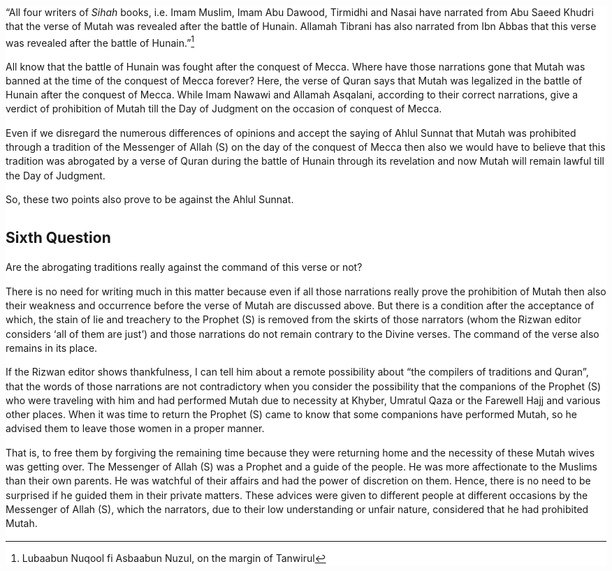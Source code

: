 “All four writers of *Sihah* books, i.e. Imam Muslim, Imam Abu Dawood,
Tirmidhi and Nasai have narrated from Abu Saeed Khudri that the verse of
Mutah was revealed after the battle of Hunain. Allamah Tibrani has also
narrated from Ibn Abbas that this verse was revealed after the battle of
Hunain.”[^87]

All know that the battle of Hunain was fought after the conquest of
Mecca. Where have those narrations gone that Mutah was banned at the
time of the conquest of Mecca forever? Here, the verse of Quran says
that Mutah was legalized in the battle of Hunain after the conquest of
Mecca. While Imam Nawawi and Allamah Asqalani, according to their
correct narrations, give a verdict of prohibition of Mutah till the Day
of Judgment on the occasion of conquest of Mecca.

Even if we disregard the numerous differences of opinions and accept the
saying of Ahlul Sunnat that Mutah was prohibited through a tradition of
the Messenger of Allah (S) on the day of the conquest of Mecca then also
we would have to believe that this tradition was abrogated by a verse of
Quran during the battle of Hunain through its revelation and now Mutah
will remain lawful till the Day of Judgment.

So, these two points also prove to be against the Ahlul Sunnat.

Sixth Question
--------------

Are the abrogating traditions really against the command of this verse
or not?

There is no need for writing much in this matter because even if all
those narrations really prove the prohibition of Mutah then also their
weakness and occurrence before the verse of Mutah are discussed above.
But there is a condition after the acceptance of which, the stain of lie
and treachery to the Prophet (S) is removed from the skirts of those
narrators (whom the Rizwan editor considers ‘all of them are just’) and
those narrations do not remain contrary to the Divine verses. The
command of the verse also remains in its place.

If the Rizwan editor shows thankfulness, I can tell him about a remote
possibility about “the compilers of traditions and Quran”, that the
words of those narrations are not contradictory when you consider the
possibility that the companions of the Prophet (S) who were traveling
with him and had performed Mutah due to necessity at Khyber, Umratul
Qaza or the Farewell Hajj and various other places. When it was time to
return the Prophet (S) came to know that some companions have performed
Mutah, so he advised them to leave those women in a proper manner.

That is, to free them by forgiving the remaining time because they were
returning home and the necessity of these Mutah wives was getting over.
The Messenger of Allah (S) was a Prophet and a guide of the people. He
was more affectionate to the Muslims than their own parents. He was
watchful of their affairs and had the power of discretion on them.
Hence, there is no need to be surprised if he guided them in their
private matters. These advices were given to different people at
different occasions by the Messenger of Allah (S), which the narrators,
due to their low understanding or unfair nature, considered that he had
prohibited Mutah.


[^1]: Rizwan, Pg. 14
[^2]: Rizwan, Pg. 15
[^3]: Rizwan, Pg. 15
[^4]: Jew or Christian
[^5]: Waiting period before a woman can marry again
[^6]: Pg. 63, 64; Iran
[^7]: Jew or Christians living in Muslim territories
[^8]: Pre-Islamic form of divorce, consisting in the words of
[^9]: Sworn allegation of adultery committed by either husband or wife
[^10]: Willful oath that one would not to go to ones wife
[^11]: Fusulul Muhimma, Pg. 54, 1347 A.H. Edition
[^12]: Kitab-e-Madhkur, Pg. 60
[^13]: Aslush Shia wa Usulaha, Pg. 94
[^14]: Sarair, Ibn Idris
[^15]: Furu al-Kafi, Vol. 2, Pg. 196, Tahzib, Man Laa Yahzaruhul Faqih
[^16]: Sharh Lumah, Vol. 2
[^17]: Masalikul Afham, Vol. 1
[^18]: Hadaifun Nadhrah, Vol. 7, Pg. 165
[^19]: Tafsir Kabir, Vol. 3, Pg. 195, Egypt
[^20]: Vol. 1, Pg. 421
[^21]: Vol. 3, Pg. 196
[^22]: Tafsir Labaabut Tawil fi Maaniyut Tanzil, Egypt, Vol. 1, Pg. 423
[^23]: Egypt, on the margin of Labaabut Tawil, Vol. 1, Pg. 423
[^24]: Delhi, Vol. 1, Pg. 450
[^25]: Lucknow, Pg. 75
[^26]: Kanpur, Pg. 37
[^27]: Aligarh, Vol. 2, Pg. 316
[^28]: Egypt, Vol. 1, Pg. 401
[^29]: Surah Nisa 4:24
[^30]: Lubabun Nuqool fi Asbaabun Nuzul, Egypt, on the margin of
[^31]: Surah Nisa 4:24
[^32]: Neelul Maraam min Tafsir Ayaatil Ahkam, Pg. 75
[^33]: Surah Baqarah 2:236
[^34]: Pg. 76
[^35]: Ifadatush Shuyookh, Pg. 37
[^36]: Tafsir Mazhari, Pg. 572
[^37]: Tafsir Khazin, Vol. 1, Pg. 423
[^38]: Vol. I
[^39]: Tafsir Malimut Tanzil, on the margins of Tafsir Khazin, Egypt,
[^40]: Surah Nisa 4:24
[^41]: Tafsir Madhkoor, Pg. 197
[^42]: Tafsir Madhkur, Pg. 197
[^43]: Vol. 5, Pg. 9
[^44]: Vol. 1, Pg. 22
[^45]: Egypt, Vol. 5, Pg. 9
[^46]: Vol. 6, Pg. 48
[^47]: Covering sheets
[^48]: Fathul Bari Sharh Sahih Bukhari, Vol. 9, Pg. 138
[^49]: Fathul Bari Sharh Sahih Bukhari, Vol. 9, Pg. 138
[^50]: Isabah fi Marefatus Sahaba, Vol. 2, Pg. 63, Egypt
[^51]: Muwatta Imam Malik Vol. 2, Pg. 30, Egypt
[^52]: Pg. 298
[^53]: Hasten to the best of the deeds
[^54]: Tafsir Kabir, Vol. 3, Pg. 195, Egypt
[^55]: Vol. 3
[^56]: Vol. 1, Pg. 243
[^57]: Sahih Tirmidhi, Pg. 106, Nawal Kishor Press, Zaad Al-Maad,
[^58]: Vol. 8, Pg. 293
[^59]: Vol. 1, Pg. 219
[^60]: Fathul Bari Sharh Sahih Bukhari, Vol. 9, Pg. 138
[^61]: Neelul Autaar, Vol. 6, Pg. 44
[^62]: Tafsir Jameul Bayan, by Hafiz Ibn Jurair Tabari Vol. 5, Pg. 9
[^63]: Tafsir Kabir, Vol. 3, Pg. 95 and Tafsir Gharaibul Quran, Allamah
[^64]: Sahih Muslim, Vol. 1, Pg. 45, Delhi
[^65]: Kanzul Ummal, Vol. 7, Pg. 295
[^66]: Fathul Bari Sharh Sahih Bukhari, Vol. 9, Pg. 138
[^67]: Neelul Autaar, by Allamah Shaukani Vol. 6, Pg. 44
[^68]: Tafsir Kabir, Vol. 3, Pg. 195
[^69]: Surah Mominoon 23:5-6
[^70]: Vol. 1, Pg. 423
[^71]: Zaadul Maad, Vol. 1, Pg. 212
[^72]: Zaadul Maad, Vol. 1, Pg. 213
[^73]: 23:5-6
[^74]: Tafsir Kashaf, Vol. 2, Pg. 287
[^75]: Surah Talaq 65:1
[^76]: The Prophet’s migration to Medina
[^77]: Tafsir Quran, Sir Syed Ahmad Khan, Vol. 2, Pg. 216
[^78]: Surah Nisa 4:82
[^79]: Tafsir Lubaabut Tawil, Allamah Khazin Baghdadi Vol. 1, Pg. 423
[^80]: Arabic = Hajjatul Wada'
[^81]: Lapsed Umrah pilgrimage, in the year Treaty of Hudaibiyah was
[^82]: Sharh Sahih Muslim, Imam Nawawi Vol. 1, Pg. 450, Mujtabai Press,
[^83]: Tafsir Mazhari, Qazi Thanaullah Panipati Pg. 72
[^84]: Year of conquest
[^85]: Fathul Bari Sharh Sahih Bukhari, Vol. 9, Pg. 133, Egypt, 1325
[^86]: Surah Nisa 4:82
[^87]: Lubaabun Nuqool fi Asbaabun Nuzul, on the margin of Tanwirul
[^88]: Margin of Sharh Waqaayah, Kitabul Hudood Pg. 212
[^89]: Surah Nisa 4:69